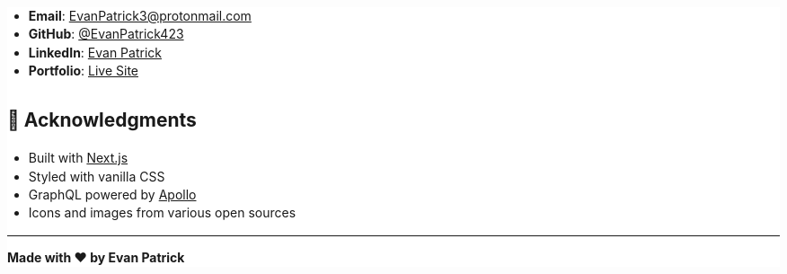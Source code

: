 - **Email**: EvanPatrick3@protonmail.com
- **GitHub**: [@EvanPatrick423](https://github.com/EvanPatrick423)
- **LinkedIn**: [Evan Patrick](https://linkedin.com/in/evan-patrick-4824481b1/)
- **Portfolio**: [Live Site](https://your-domain.com)

## 🙏 Acknowledgments

- Built with [Next.js](https://nextjs.org/)
- Styled with vanilla CSS
- GraphQL powered by [Apollo](https://www.apollographql.com/)
- Icons and images from various open sources

---

**Made with ❤️ by Evan Patrick**


